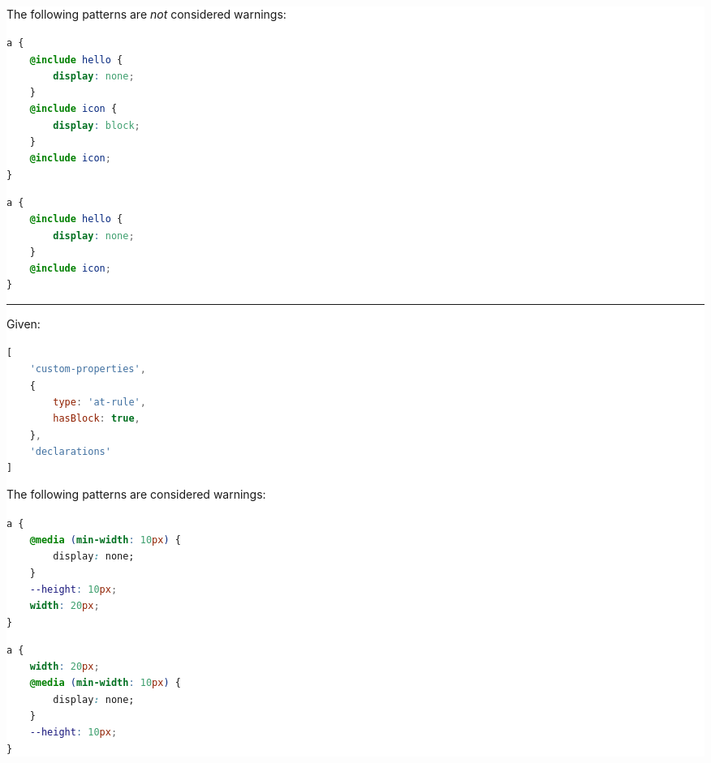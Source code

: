 The following patterns are _not_ considered warnings:

```scss
a {
	@include hello {
		display: none;
	}
	@include icon {
		display: block;
	}
	@include icon;
}
```

```scss
a {
	@include hello {
		display: none;
	}
	@include icon;
}
```

---

Given:

```js
[
	'custom-properties',
	{
		type: 'at-rule',
		hasBlock: true,
	},
	'declarations'
]
```

The following patterns are considered warnings:

```css
a {
	@media (min-width: 10px) {
		display: none;
	}
	--height: 10px;
	width: 20px;
}
```

```css
a {
	width: 20px;
	@media (min-width: 10px) {
		display: none;
	}
	--height: 10px;
}
```

